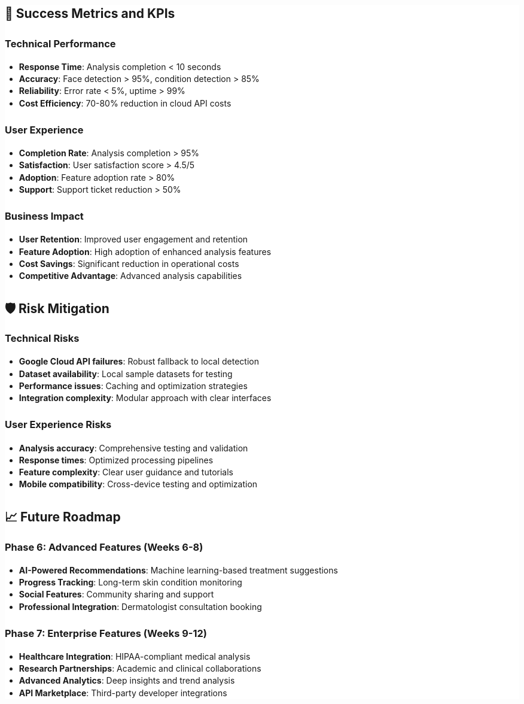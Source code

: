 ## 🎯 Success Metrics and KPIs

### Technical Performance
- **Response Time**: Analysis completion < 10 seconds
- **Accuracy**: Face detection > 95%, condition detection > 85%
- **Reliability**: Error rate < 5%, uptime > 99%
- **Cost Efficiency**: 70-80% reduction in cloud API costs

### User Experience
- **Completion Rate**: Analysis completion > 95%
- **Satisfaction**: User satisfaction score > 4.5/5
- **Adoption**: Feature adoption rate > 80%
- **Support**: Support ticket reduction > 50%

### Business Impact
- **User Retention**: Improved user engagement and retention
- **Feature Adoption**: High adoption of enhanced analysis features
- **Cost Savings**: Significant reduction in operational costs
- **Competitive Advantage**: Advanced analysis capabilities

## 🛡️ Risk Mitigation

### Technical Risks
- **Google Cloud API failures**: Robust fallback to local detection
- **Dataset availability**: Local sample datasets for testing
- **Performance issues**: Caching and optimization strategies
- **Integration complexity**: Modular approach with clear interfaces

### User Experience Risks
- **Analysis accuracy**: Comprehensive testing and validation
- **Response times**: Optimized processing pipelines
- **Feature complexity**: Clear user guidance and tutorials
- **Mobile compatibility**: Cross-device testing and optimization

## 📈 Future Roadmap

### Phase 6: Advanced Features (Weeks 6-8)
- **AI-Powered Recommendations**: Machine learning-based treatment suggestions
- **Progress Tracking**: Long-term skin condition monitoring
- **Social Features**: Community sharing and support
- **Professional Integration**: Dermatologist consultation booking

### Phase 7: Enterprise Features (Weeks 9-12)
- **Healthcare Integration**: HIPAA-compliant medical analysis
- **Research Partnerships**: Academic and clinical collaborations
- **Advanced Analytics**: Deep insights and trend analysis
- **API Marketplace**: Third-party developer integrations
